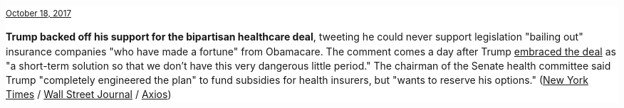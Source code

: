 























































































<div class="topic-date"><small><a href="https://whatthefuckjusthappenedtoday.com/2017/10/18/day-272/">October 18, 2017</a></small></div>
<p><strong>Trump backed off his support for the bipartisan healthcare deal</strong>, tweeting he could never support legislation "bailing out" insurance companies "who have made a fortune" from Obamacare. The comment comes a day after Trump <a href="https://whatthefuckjusthappenedtoday.com/2017/10/17/day-271/#5-senators-have-agreed-in-principle">embraced the deal</a> as "a short-term solution so that we don’t have this very dangerous little period." The chairman of the Senate health committee said Trump "completely engineered the plan" to fund subsidies for health insurers, but "wants to reserve his options." (<a href="https://www.nytimes.com/2017/10/18/us/politics/trump-obamacare-subsidies-tweet-opposition.html">New York Times</a> / <a href="https://www.wsj.com/articles/trump-signals-opposition-to-bipartisan-health-care-deal-1508338881">Wall Street Journal</a> / <a href="https://www.axios.com/alexander-trump-engineered-bipartisan-health-bill-2498029679.html">Axios</a>)</p>
